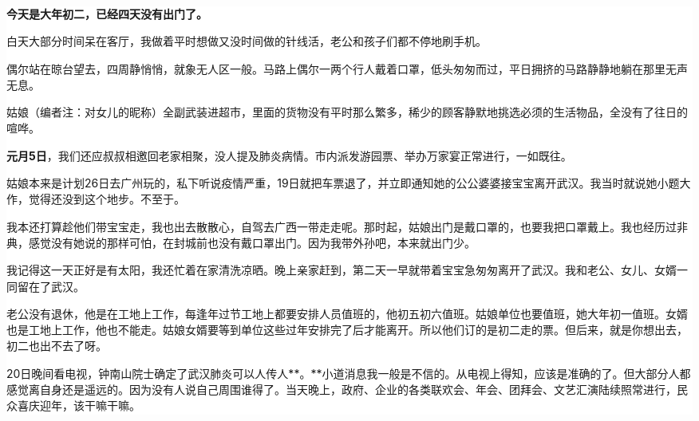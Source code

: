 **今天是大年初二，已经四天没有出门了。**  

白天大部分时间呆在客厅，我做着平时想做又没时间做的针线活，老公和孩子们都不停地刷手机。

偶尔站在晾台望去，四周静悄悄，就象无人区一般。马路上偶尔一两个行人戴着口罩，低头匆匆而过，平日拥挤的马路静静地躺在那里无声无息。

姑娘（编者注：对女儿的昵称）全副武装进超市，里面的货物没有平时那么繁多，稀少的顾客静默地挑选必须的生活物品，全没有了往日的喧哗。

**元月5日**，我们还应叔叔相邀回老家相聚，没人提及肺炎病情。市内派发游园票、举办万家宴正常进行，一如既往。

姑娘本来是计划26日去广州玩的，私下听说疫情严重，19日就把车票退了，并立即通知她的公公婆婆接宝宝离开武汉。我当时就说她小题大作，觉得还没到这个地步。不至于。

我本还打算趁他们带宝宝走，我也出去散散心，自驾去广西一带走走呢。那时起，姑娘出门是戴口罩的，也要我把口罩戴上。我也经历过非典，感觉没有她说的那样可怕，在封城前也没有戴口罩出门。因为我带外孙吧，本来就出门少。

我记得这一天正好是有太阳，我还忙着在家清洗凉晒。晚上亲家赶到，第二天一早就带着宝宝急匆匆离开了武汉。我和老公、女儿、女婿一同留在了武汉。

老公没有退休，他是在工地上工作，每逢年过节工地上都要安排人员值班的，他初五初六值班。姑娘单位也要值班，她大年初一值班。女婿也是工地上工作，他也不能走。姑娘女婿要等到单位这些过年安排完了后才能离开。所以他们订的是初二走的票。但后来，就是你想出去，初二也出不去了呀。

20日晚间看电视，钟南山院士确定了武汉肺炎可以人传人**。**小道消息我一般是不信的。从电视上得知，应该是准确的了。但大部分人都感觉离自身还是遥远的。因为没有人说自己周围谁得了。当天晚上，政府、企业的各类联欢会、年会、团拜会、文艺汇演陆续照常进行，民众喜庆迎年，该干嘛干嘛。
